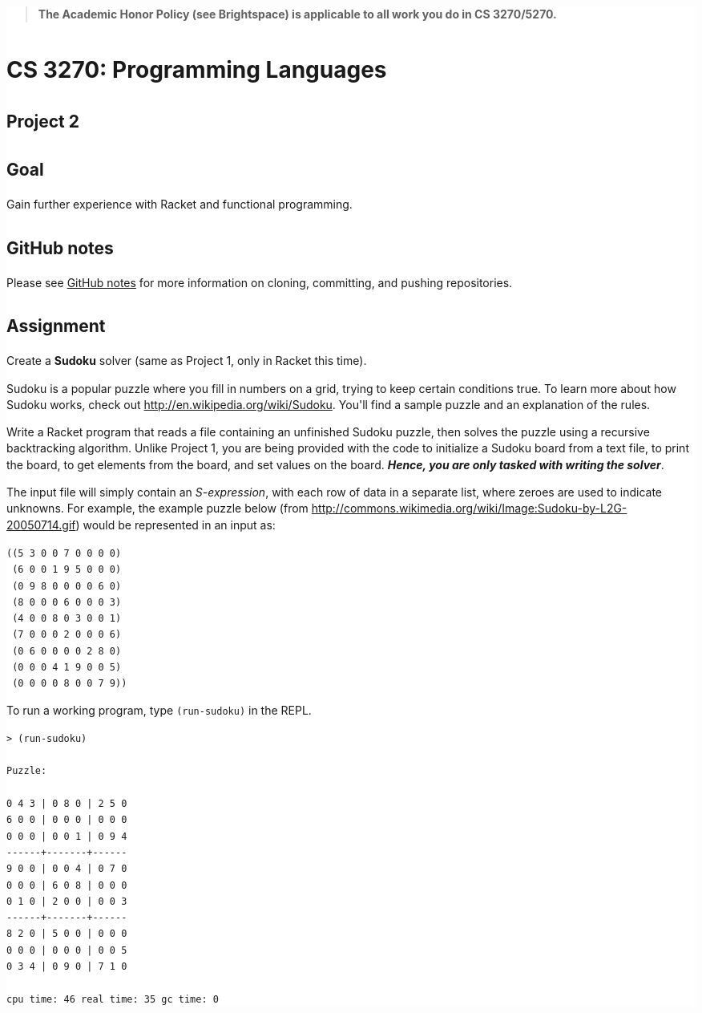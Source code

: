> **The Academic Honor Policy (see Brightspace) is applicable to all work you do in CS 3270/5270.**

# CS 3270: Programming Languages
## Project 2

## Goal

Gain further experience with Racket and functional programming.

## GitHub notes

Please see [GitHub notes](github-notes.md) for more information on cloning, committing, and pushing repositories.

## Assignment

Create a **Sudoku** solver (same as Project 1, only in Racket this time).

Sudoku is a popular puzzle where you fill in numbers on a grid, trying to keep certain conditions true. To learn more about how Sudoku works, check out <http://en.wikipedia.org/wiki/Sudoku>. You'll find a sample puzzle and an explanation of the rules.

Write a Racket program that reads a file containing an unfinished Sudoku puzzle, then solves the puzzle using a recursive backtracking algorithm. Unlike Project 1, you are being provided with the code to initialize a Sudoku board from a text file, to print the board, to get elements from the board, and set values on the board. ***Hence, you are only tasked with writing the solver***.

The input file will simply contain an *S-expression*, with each row of data in a separate list, where zeroes are used to indicate unknowns. For example, the example puzzle below (from <http://commons.wikimedia.org/wiki/Image:Sudoku-by-L2G-20050714.gif>) would be represented in an input as:

```
((5 3 0 0 7 0 0 0 0)
 (6 0 0 1 9 5 0 0 0)
 (0 9 8 0 0 0 0 6 0)
 (8 0 0 0 6 0 0 0 3)
 (4 0 0 8 0 3 0 0 1)
 (7 0 0 0 2 0 0 0 6)
 (0 6 0 0 0 0 2 8 0)
 (0 0 0 4 1 9 0 0 5)
 (0 0 0 0 8 0 0 7 9))
```

To run a working program, type `(run-sudoku)` in the REPL.

```
> (run-sudoku)

Puzzle:

0 4 3 | 0 8 0 | 2 5 0
6 0 0 | 0 0 0 | 0 0 0
0 0 0 | 0 0 1 | 0 9 4
------+-------+------
9 0 0 | 0 0 4 | 0 7 0
0 0 0 | 6 0 8 | 0 0 0
0 1 0 | 2 0 0 | 0 0 3
------+-------+------
8 2 0 | 5 0 0 | 0 0 0
0 0 0 | 0 0 0 | 0 0 5
0 3 4 | 0 9 0 | 7 1 0

cpu time: 46 real time: 35 gc time: 0

```